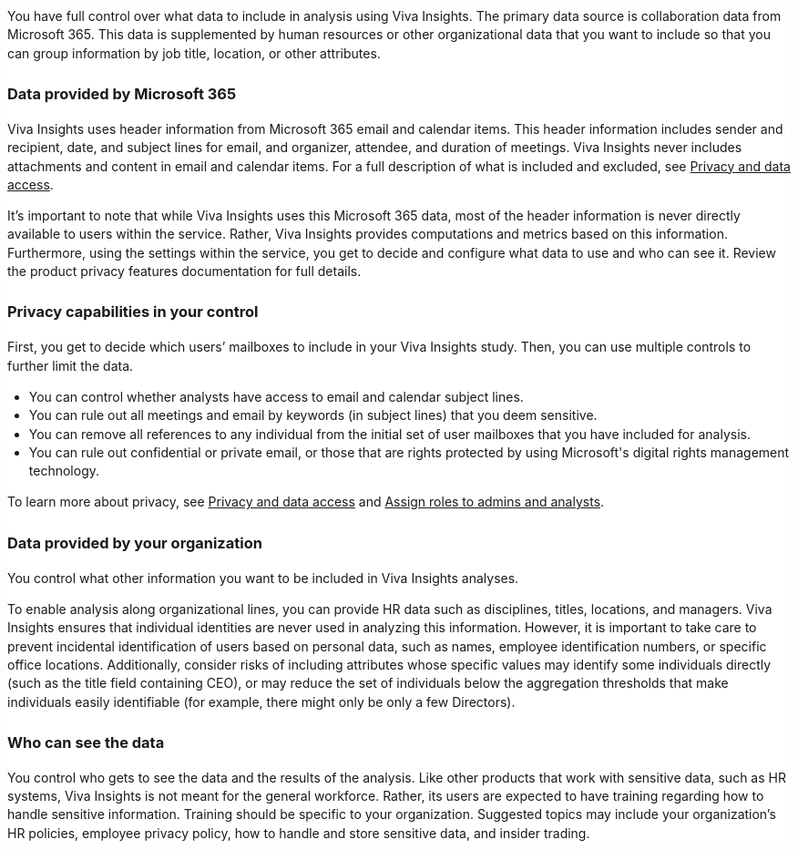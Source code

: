 You have full control over what data to include in analysis using Viva Insights. The primary data source is collaboration data from Microsoft 365. This data is supplemented by human resources or other organizational data that you want to include so that you can group information by job title, location, or other attributes.

### Data provided by Microsoft 365

Viva Insights uses header information from Microsoft 365 email and calendar items. This header information includes sender and recipient, date, and subject lines for email, and organizer, attendee, and duration of meetings. Viva Insights never includes attachments and content in email and calendar items. For a full description of what is included and excluded, see [Privacy and data access](privacy-and-data-access.md).

It’s important to note that while Viva Insights uses this Microsoft 365 data, most of the header information is never directly available to users within the service. Rather, Viva Insights provides computations and metrics based on this information. Furthermore, using the settings within the service, you get to decide and configure what data to use and who can see it. Review the product privacy features documentation for full details.

### Privacy capabilities in your control

First, you get to decide which users’ mailboxes to include in your Viva Insights study. Then, you can use multiple controls to further limit the data.

* You can control whether analysts have access to email and calendar subject lines.
* You can rule out all meetings and email by keywords (in subject lines) that you deem sensitive.
* You can remove all references to any individual from the initial set of user mailboxes that you have included for analysis.
* You can rule out confidential or private email, or those that are rights protected by using Microsoft's digital rights management technology.

To learn more about privacy, see [Privacy and data access](privacy-and-data-access.md) and [Assign roles to admins and analysts](../Setup/Set-up-Workplace-Analytics.md#setup-steps).

### Data provided by your organization

You control what other information you want to be included in Viva Insights analyses.

To enable analysis along organizational lines, you can provide HR data such as disciplines, titles, locations, and managers. Viva Insights ensures that individual identities are never used in analyzing this information. However, it is important to take care to prevent incidental identification of users based on personal data, such as names, employee identification numbers, or specific office locations. Additionally, consider risks of including attributes whose specific values may identify some individuals directly (such as the title field containing CEO), or may reduce the set of individuals below the aggregation thresholds that make individuals easily identifiable (for example, there might only be only a few Directors).

### Who can see the data

You control who gets to see the data and the results of the analysis. Like other products that work with sensitive data, such as HR systems, Viva Insights is not meant for the general workforce. Rather, its users are expected to have training regarding how to handle sensitive information. Training should be specific to your organization. Suggested topics may include your organization’s HR policies, employee privacy policy, how to handle and store sensitive data, and insider trading.
